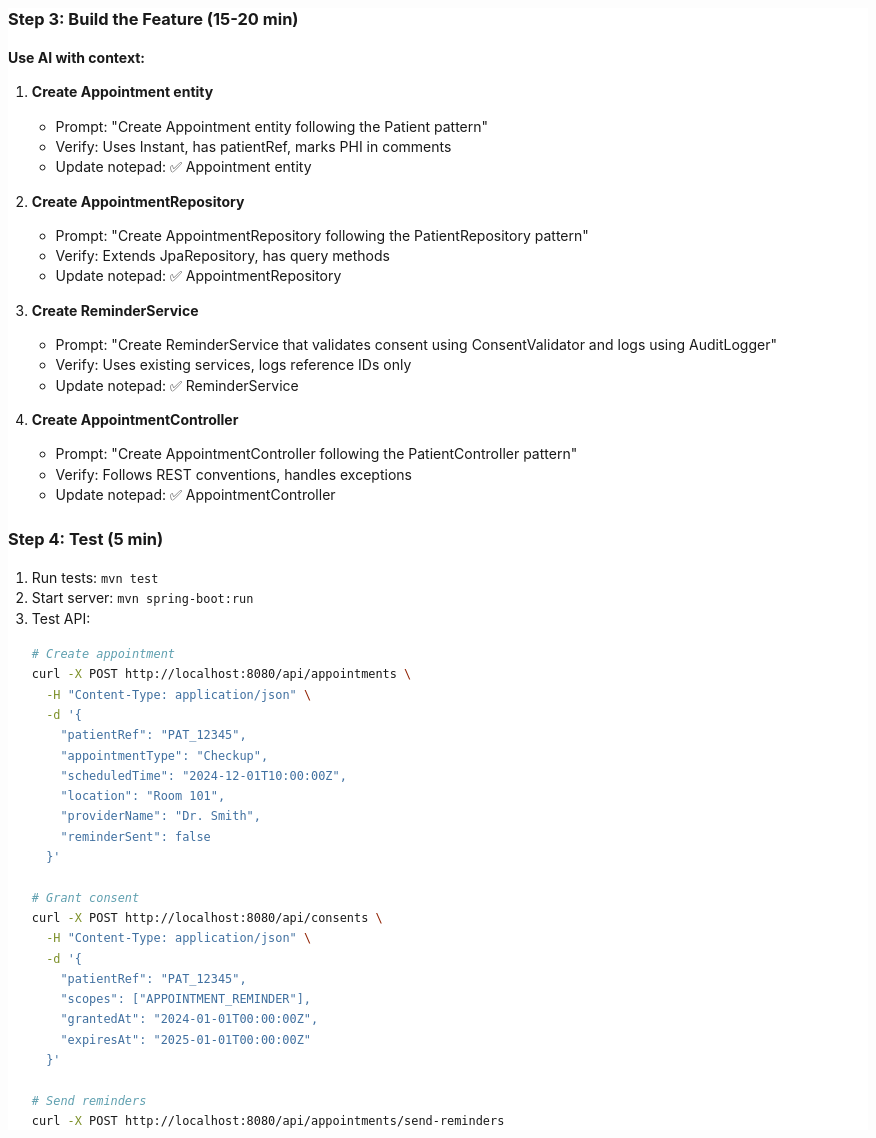 ### Step 3: Build the Feature (15-20 min)
**Use AI with context:**

1. **Create Appointment entity**
   - Prompt: "Create Appointment entity following the Patient pattern"
   - Verify: Uses Instant, has patientRef, marks PHI in comments
   - Update notepad: ✅ Appointment entity

2. **Create AppointmentRepository**
   - Prompt: "Create AppointmentRepository following the PatientRepository pattern"
   - Verify: Extends JpaRepository, has query methods
   - Update notepad: ✅ AppointmentRepository

3. **Create ReminderService**
   - Prompt: "Create ReminderService that validates consent using ConsentValidator and logs using AuditLogger"
   - Verify: Uses existing services, logs reference IDs only
   - Update notepad: ✅ ReminderService

4. **Create AppointmentController**
   - Prompt: "Create AppointmentController following the PatientController pattern"
   - Verify: Follows REST conventions, handles exceptions
   - Update notepad: ✅ AppointmentController

### Step 4: Test (5 min)
1. Run tests: `mvn test`
2. Start server: `mvn spring-boot:run`
3. Test API:
   ```bash
   # Create appointment
   curl -X POST http://localhost:8080/api/appointments \
     -H "Content-Type: application/json" \
     -d '{
       "patientRef": "PAT_12345",
       "appointmentType": "Checkup",
       "scheduledTime": "2024-12-01T10:00:00Z",
       "location": "Room 101",
       "providerName": "Dr. Smith",
       "reminderSent": false
     }'
   
   # Grant consent
   curl -X POST http://localhost:8080/api/consents \
     -H "Content-Type: application/json" \
     -d '{
       "patientRef": "PAT_12345",
       "scopes": ["APPOINTMENT_REMINDER"],
       "grantedAt": "2024-01-01T00:00:00Z",
       "expiresAt": "2025-01-01T00:00:00Z"
     }'
   
   # Send reminders
   curl -X POST http://localhost:8080/api/appointments/send-reminders
   ```
